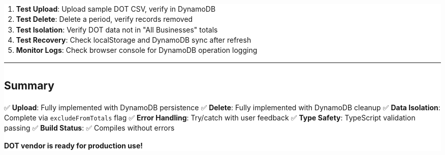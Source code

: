 1. **Test Upload**: Upload sample DOT CSV, verify in DynamoDB
2. **Test Delete**: Delete a period, verify records removed
3. **Test Isolation**: Verify DOT data not in "All Businesses" totals
4. **Test Recovery**: Check localStorage and DynamoDB sync after refresh
5. **Monitor Logs**: Check browser console for DynamoDB operation logging

---

## Summary

✅ **Upload**: Fully implemented with DynamoDB persistence
✅ **Delete**: Fully implemented with DynamoDB cleanup
✅ **Data Isolation**: Complete via `excludeFromTotals` flag
✅ **Error Handling**: Try/catch with user feedback
✅ **Type Safety**: TypeScript validation passing
✅ **Build Status**: ✅ Compiles without errors

**DOT vendor is ready for production use!**


